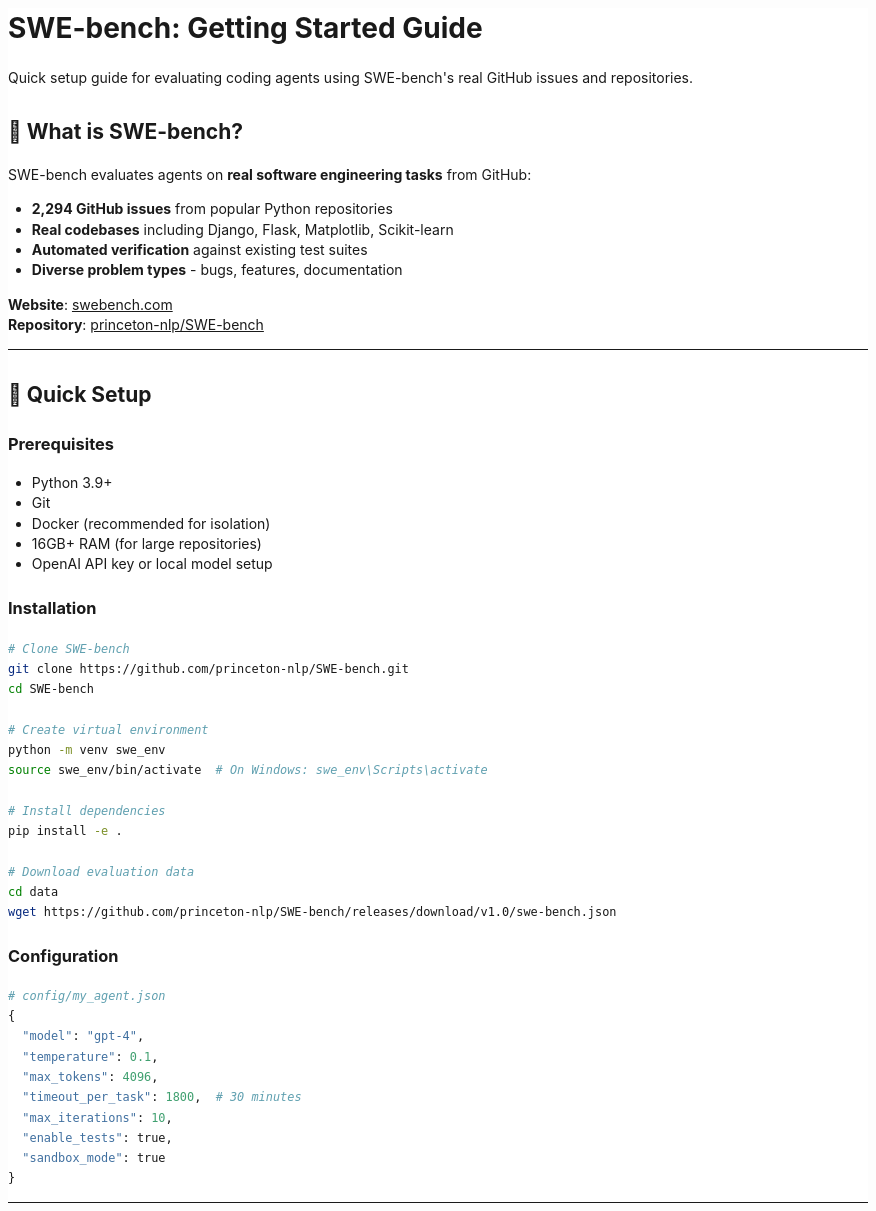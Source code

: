 # SWE-bench: Getting Started Guide

Quick setup guide for evaluating coding agents using SWE-bench's real GitHub issues and repositories.

## 🎯 What is SWE-bench?

SWE-bench evaluates agents on **real software engineering tasks** from GitHub:
- **2,294 GitHub issues** from popular Python repositories
- **Real codebases** including Django, Flask, Matplotlib, Scikit-learn
- **Automated verification** against existing test suites
- **Diverse problem types** - bugs, features, documentation

**Website**: [swebench.com](https://www.swebench.com/)  
**Repository**: [princeton-nlp/SWE-bench](https://github.com/princeton-nlp/SWE-bench)

---

## 🚀 Quick Setup

### Prerequisites
- Python 3.9+
- Git
- Docker (recommended for isolation)
- 16GB+ RAM (for large repositories)
- OpenAI API key or local model setup

### Installation
```bash
# Clone SWE-bench
git clone https://github.com/princeton-nlp/SWE-bench.git
cd SWE-bench

# Create virtual environment
python -m venv swe_env
source swe_env/bin/activate  # On Windows: swe_env\Scripts\activate

# Install dependencies
pip install -e .

# Download evaluation data
cd data
wget https://github.com/princeton-nlp/SWE-bench/releases/download/v1.0/swe-bench.json
```

### Configuration
```python
# config/my_agent.json
{
  "model": "gpt-4",
  "temperature": 0.1,
  "max_tokens": 4096,
  "timeout_per_task": 1800,  # 30 minutes
  "max_iterations": 10,
  "enable_tests": true,
  "sandbox_mode": true
}
```

---